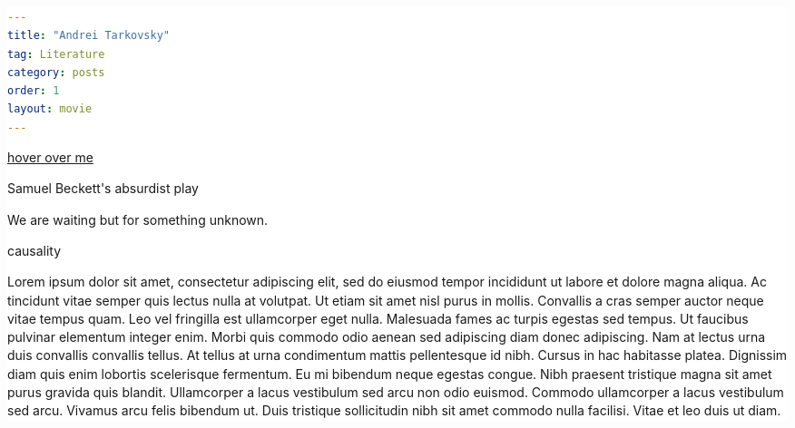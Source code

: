 ```yaml
---
title: "Andrei Tarkovsky"
tag: Literature
category: posts
order: 1
layout: movie
---
```

[hover over me](https://google.com)

Samuel Beckett's absurdist play

We are waiting but for something unknown.

<audio src="/audios/intheaeroplaneoverthesea.mp3" controls> Unable to load song. </audio>

causality

Lorem ipsum dolor sit amet, consectetur adipiscing elit, sed do eiusmod tempor incididunt ut labore et dolore magna aliqua. Ac tincidunt vitae semper quis lectus nulla at volutpat. Ut etiam sit amet nisl purus in mollis. Convallis a cras semper auctor neque vitae tempus quam. Leo vel fringilla est ullamcorper eget nulla. Malesuada fames ac turpis egestas sed tempus. Ut faucibus pulvinar elementum integer enim. Morbi quis commodo odio aenean sed adipiscing diam donec adipiscing. Nam at lectus urna duis convallis convallis tellus. At tellus at urna condimentum mattis pellentesque id nibh. Cursus in hac habitasse platea. Dignissim diam quis enim lobortis scelerisque fermentum. Eu mi bibendum neque egestas congue. Nibh praesent tristique magna sit amet purus gravida quis blandit. Ullamcorper a lacus vestibulum sed arcu non odio euismod. Commodo ullamcorper a lacus vestibulum sed arcu. Vivamus arcu felis bibendum ut. Duis tristique sollicitudin nibh sit amet commodo nulla facilisi. Vitae et leo duis ut diam.

<figure>